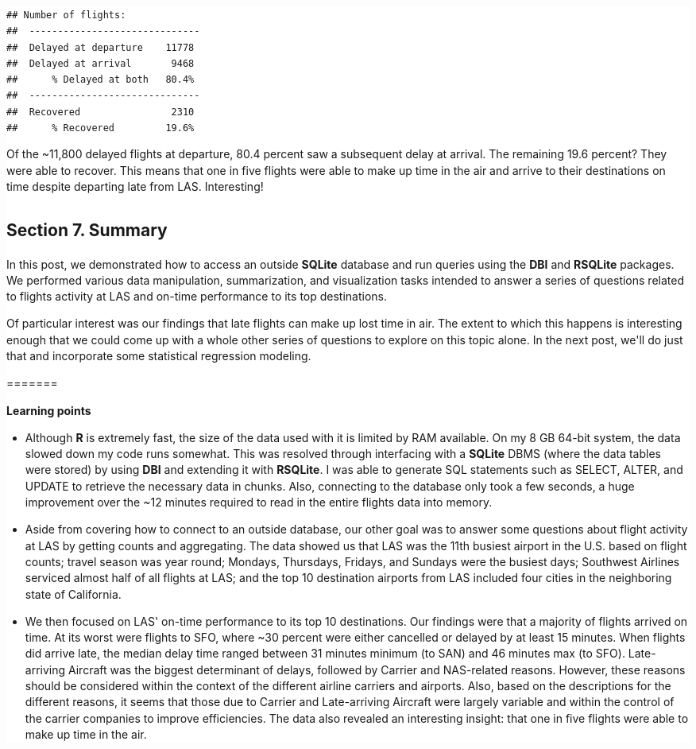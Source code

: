 ```
## Number of flights:
##  ------------------------------
##  Delayed at departure    11778
##  Delayed at arrival       9468
##      % Delayed at both   80.4%
##  ------------------------------
##  Recovered                2310
##      % Recovered         19.6%
```

Of the ~11,800 delayed flights at departure, 80.4 percent saw a subsequent delay at arrival. The remaining 19.6 percent? They were able to recover. This means that one in five flights were able to make up time in the air and arrive to their destinations on time despite departing late from LAS. Interesting!

## Section 7. Summary

In this post, we demonstrated how to access an outside **SQLite** database and run queries using the **DBI** and **RSQLite** packages. We performed various data manipulation, summarization, and visualization tasks intended to answer a series of questions related to flights activity at LAS and on-time performance to its top destinations. 

Of particular interest was our findings that late flights can make up lost time in air. The extent to which this happens is interesting enough that we could come up with a whole other series of questions to explore on this topic alone. In the next post, we'll do just that and incorporate some statistical regression modeling.


=======

**Learning points**

* Although **R** is extremely fast, the size of the data used with it is limited by RAM available. On my 8 GB 64-bit system, the data slowed down my code runs somewhat. This was resolved through interfacing with a **SQLite** DBMS (where the data tables were stored) by using **DBI** and extending it with **RSQLite**. I was able to generate SQL statements such as SELECT, ALTER, and UPDATE to retrieve the necessary data in chunks. Also, connecting to the database only took a few seconds, a huge improvement over the ~12 minutes required to read in the entire flights data into memory. 

* Aside from covering how to connect to an outside database, our other goal was to answer some questions about flight activity at LAS by getting counts and aggregating. The data showed us that LAS was the 11th busiest airport in the U.S. based on flight counts; travel season was year round; Mondays, Thursdays, Fridays, and Sundays were the busiest days; Southwest Airlines serviced almost half of all flights at LAS; and the top 10 destination airports from LAS included four cities in the neighboring state of California.

* We then focused on LAS' on-time performance to its top 10 destinations. Our findings were that a majority of flights arrived on time. At its worst were flights to SFO, where ~30 percent were either cancelled or delayed by at least 15 minutes. When flights did arrive late, the median delay time ranged between 31 minutes minimum (to SAN) and 46 minutes max (to SFO). Late-arriving Aircraft was the biggest determinant of delays, followed by Carrier and NAS-related reasons. However, these reasons should be considered within the context of the different airline carriers and airports. Also, based on the descriptions for the different reasons, it seems that those due to Carrier and Late-arriving Aircraft were largely variable and within the control of the carrier companies to improve efficiencies. The data also revealed an interesting insight: that one in five flights were able to make up time in the air. 
